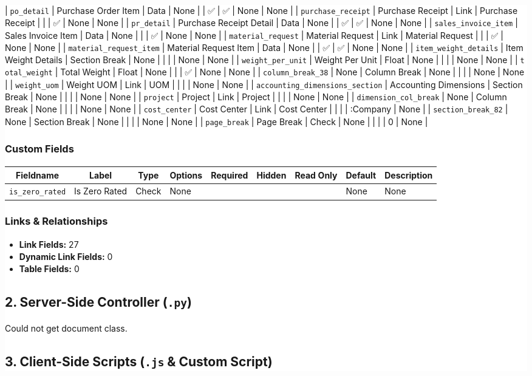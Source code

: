 | `po_detail` | Purchase Order Item | Data | None |  | ✅ | ✅ | None | None |
| `purchase_receipt` | Purchase Receipt | Link | Purchase Receipt |  |  | ✅ | None | None |
| `pr_detail` | Purchase Receipt Detail | Data | None |  | ✅ | ✅ | None | None |
| `sales_invoice_item` | Sales Invoice Item | Data | None |  |  | ✅ | None | None |
| `material_request` | Material Request | Link | Material Request |  |  | ✅ | None | None |
| `material_request_item` | Material Request Item | Data | None |  | ✅ | ✅ | None | None |
| `item_weight_details` | Item Weight Details | Section Break | None |  |  |  | None | None |
| `weight_per_unit` | Weight Per Unit | Float | None |  |  |  | None | None |
| `total_weight` | Total Weight | Float | None |  |  | ✅ | None | None |
| `column_break_38` | None | Column Break | None |  |  |  | None | None |
| `weight_uom` | Weight UOM | Link | UOM |  |  |  | None | None |
| `accounting_dimensions_section` | Accounting Dimensions | Section Break | None |  |  |  | None | None |
| `project` | Project | Link | Project |  |  |  | None | None |
| `dimension_col_break` | None | Column Break | None |  |  |  | None | None |
| `cost_center` | Cost Center | Link | Cost Center |  |  |  | :Company | None |
| `section_break_82` | None | Section Break | None |  |  |  | None | None |
| `page_break` | Page Break | Check | None |  |  |  | 0 | None |


### Custom Fields
| Fieldname | Label | Type | Options | Required | Hidden | Read Only | Default | Description |
|---|---|---|---|---|---|---|---|---|
| `is_zero_rated` | Is Zero Rated | Check | None |  |  |  | None | None |



### Links & Relationships
- **Link Fields:** 27
- **Dynamic Link Fields:** 0
- **Table Fields:** 0

## 2. Server-Side Controller (`.py`)
Could not get document class.


## 3. Client-Side Scripts (`.js` & Custom Script)



